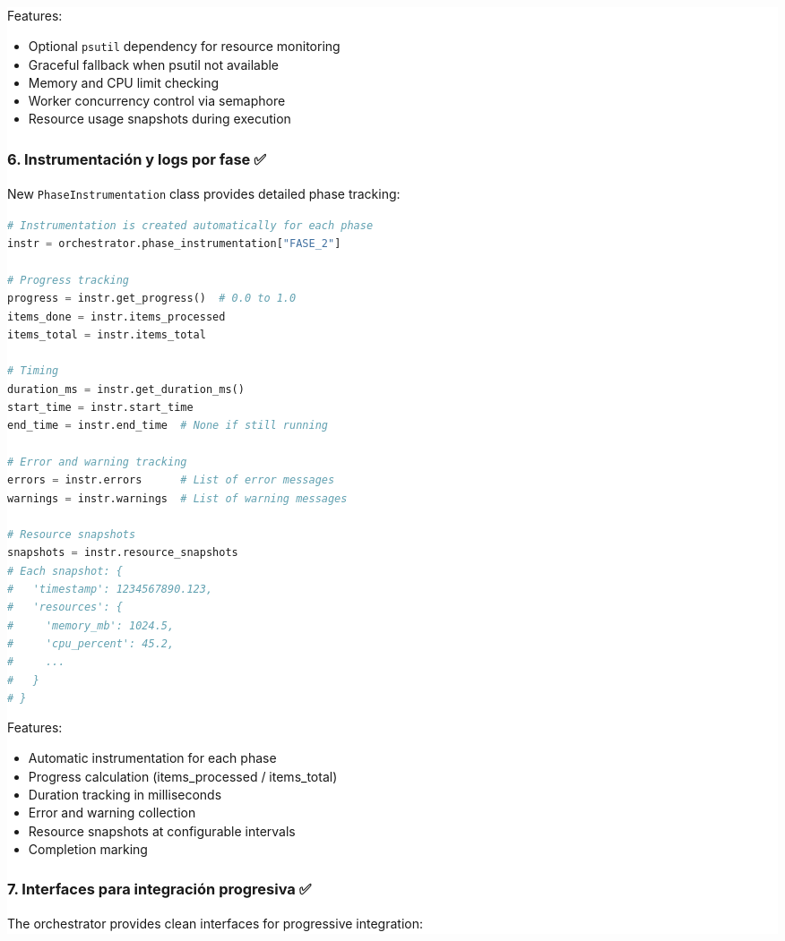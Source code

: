 Features:
- Optional `psutil` dependency for resource monitoring
- Graceful fallback when psutil not available
- Memory and CPU limit checking
- Worker concurrency control via semaphore
- Resource usage snapshots during execution

### 6. Instrumentación y logs por fase ✅

New `PhaseInstrumentation` class provides detailed phase tracking:

```python
# Instrumentation is created automatically for each phase
instr = orchestrator.phase_instrumentation["FASE_2"]

# Progress tracking
progress = instr.get_progress()  # 0.0 to 1.0
items_done = instr.items_processed
items_total = instr.items_total

# Timing
duration_ms = instr.get_duration_ms()
start_time = instr.start_time
end_time = instr.end_time  # None if still running

# Error and warning tracking
errors = instr.errors      # List of error messages
warnings = instr.warnings  # List of warning messages

# Resource snapshots
snapshots = instr.resource_snapshots
# Each snapshot: {
#   'timestamp': 1234567890.123,
#   'resources': {
#     'memory_mb': 1024.5,
#     'cpu_percent': 45.2,
#     ...
#   }
# }
```

Features:
- Automatic instrumentation for each phase
- Progress calculation (items_processed / items_total)
- Duration tracking in milliseconds
- Error and warning collection
- Resource snapshots at configurable intervals
- Completion marking

### 7. Interfaces para integración progresiva ✅

The orchestrator provides clean interfaces for progressive integration:
